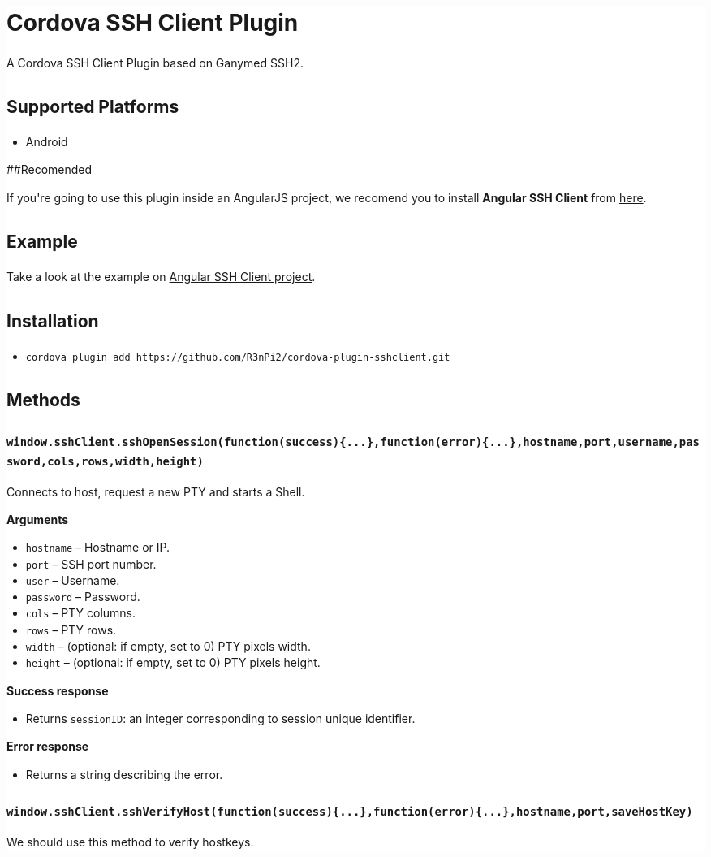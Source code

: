# Cordova SSH Client Plugin

A Cordova SSH Client Plugin based on Ganymed SSH2.

## Supported Platforms

  - Android

##Recomended

If you're going to use this plugin inside an AngularJS project, we recomend you to install **Angular SSH Client** from [here](https://github.com/R3nPi2/angular-ssh).

## Example

Take a look at the example on [Angular SSH Client project](https://github.com/R3nPi2/angular-ssh).

## Installation

  - `cordova plugin add https://github.com/R3nPi2/cordova-plugin-sshclient.git`

## Methods

### `window.sshClient.sshOpenSession(function(success){...},function(error){...},hostname,port,username,password,cols,rows,width,height)`

Connects to host, request a new PTY and starts a Shell.

**Arguments**

  - `hostname` – Hostname or IP.
  - `port` –  SSH port number.
  - `user` – Username.
  - `password` – Password.
  - `cols` – PTY columns.
  - `rows` – PTY rows.
  - `width` – (optional: if empty, set to 0) PTY pixels width.
  - `height` – (optional: if empty, set to 0) PTY pixels height.

**Success response**

  - Returns `sessionID`: an integer corresponding to session unique identifier.

**Error response**

  - Returns a string describing the error.

### `window.sshClient.sshVerifyHost(function(success){...},function(error){...},hostname,port,saveHostKey)`

We should use this method to verify hostkeys.
